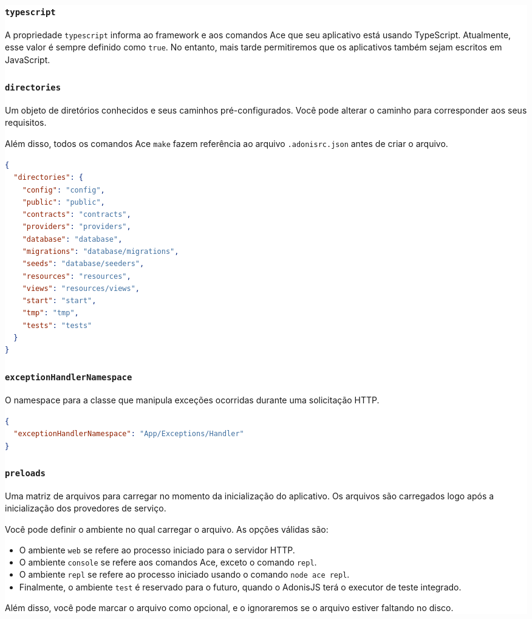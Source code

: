 ### `typescript`
A propriedade `typescript` informa ao framework e aos comandos Ace que seu aplicativo está usando TypeScript. Atualmente, esse valor é sempre definido como `true`. No entanto, mais tarde permitiremos que os aplicativos também sejam escritos em JavaScript.

### `directories`
Um objeto de diretórios conhecidos e seus caminhos pré-configurados. Você pode alterar o caminho para corresponder aos seus requisitos.

Além disso, todos os comandos Ace `make` fazem referência ao arquivo `.adonisrc.json` antes de criar o arquivo.

```json
{
  "directories": {
    "config": "config",
    "public": "public",
    "contracts": "contracts",
    "providers": "providers",
    "database": "database",
    "migrations": "database/migrations",
    "seeds": "database/seeders",
    "resources": "resources",
    "views": "resources/views",
    "start": "start",
    "tmp": "tmp",
    "tests": "tests"
  }
}
```

### `exceptionHandlerNamespace`
O namespace para a classe que manipula exceções ocorridas durante uma solicitação HTTP.

```json
{
  "exceptionHandlerNamespace": "App/Exceptions/Handler"
}
```

### `preloads`
Uma matriz de arquivos para carregar no momento da inicialização do aplicativo. Os arquivos são carregados logo após a inicialização dos provedores de serviço.

Você pode definir o ambiente no qual carregar o arquivo. As opções válidas são:

- O ambiente `web` se refere ao processo iniciado para o servidor HTTP.
- O ambiente `console` se refere aos comandos Ace, exceto o comando `repl`.
- O ambiente `repl` se refere ao processo iniciado usando o comando `node ace repl`.
- Finalmente, o ambiente `test` é reservado para o futuro, quando o AdonisJS terá o executor de teste integrado.

Além disso, você pode marcar o arquivo como opcional, e o ignoraremos se o arquivo estiver faltando no disco.
